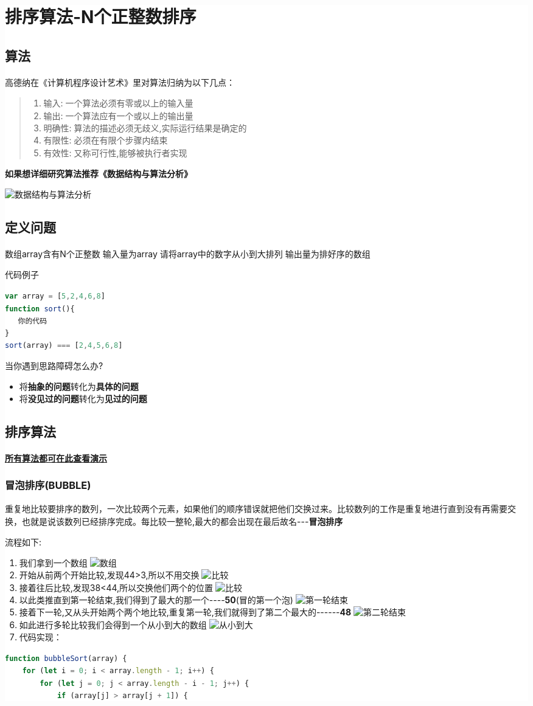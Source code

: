 # 排序算法-N个正整数排序 
## 算法
高德纳在《计算机程序设计艺术》里对算法归纳为以下几点：
>1. 输入: 一个算法必须有零或以上的输入量
>2. 输出: 一个算法应有一个或以上的输出量
>3. 明确性: 算法的描述必须无歧义,实际运行结果是确定的
>4. 有限性: 必须在有限个步骤内结束
>5. 有效性: 又称可行性,能够被执行者实现

**如果想详细研究算法推荐《数据结构与算法分析》**

![数据结构与算法分析](http://upload-images.jianshu.io/upload_images/4337988-706bb05d7f8e293f.png?imageMogr2/auto-orient/strip%7CimageView2/2/w/1240)

## 定义问题

数组array含有N个正整数
输入量为array
请将array中的数字从小到大排列
输出量为排好序的数组

代码例子
```js
var array = [5,2,4,6,8]
function sort(){
   你的代码
}
sort(array) === [2,4,5,6,8]
```
当你遇到思路障碍怎么办?
* 将**抽象的问题**转化为**具体的问题**
* 将**没见过的问题**转化为**见过的问题**

## 排序算法
**[所有算法都可在此查看演示](https://visualgo.net/sorting)**
### 冒泡排序(BUBBLE) 

重复地比较要排序的数列，一次比较两个元素，如果他们的顺序错误就把他们交换过来。比较数列的工作是重复地进行直到没有再需要交换，也就是说该数列已经排序完成。每比较一整轮,最大的都会出现在最后故名---**冒泡排序**

流程如下:
1. 我们拿到一个数组
![数组](http://upload-images.jianshu.io/upload_images/4337988-51788201338ecebb.png?imageMogr2/auto-orient/strip%7CimageView2/2/w/1240)
2. 开始从前两个开始比较,发现44>3,所以不用交换
![比较](http://upload-images.jianshu.io/upload_images/4337988-27cf4ee44274aebd.png?imageMogr2/auto-orient/strip%7CimageView2/2/w/1240)
3. 接着往后比较,发现38<44,所以交换他们两个的位置
![比较](http://upload-images.jianshu.io/upload_images/4337988-b106c8ea4d1e64a4.png?imageMogr2/auto-orient/strip%7CimageView2/2/w/1240)
4. 以此类推直到第一轮结束,我们得到了最大的那一个----**50**(冒的第一个泡)
![第一轮结束](http://upload-images.jianshu.io/upload_images/4337988-05228b4f061ec01b.png?imageMogr2/auto-orient/strip%7CimageView2/2/w/1240)
5. 接着下一轮,又从头开始两个两个地比较,重复第一轮,我们就得到了第二个最大的------**48**
![第二轮结束](http://upload-images.jianshu.io/upload_images/4337988-b3a220becd934a11.png?imageMogr2/auto-orient/strip%7CimageView2/2/w/1240)
6. 如此进行多轮比较我们会得到一个从小到大的数组
![从小到大](http://upload-images.jianshu.io/upload_images/4337988-f60c295026eac0f3.png?imageMogr2/auto-orient/strip%7CimageView2/2/w/1240)
7. 代码实现：
```js
function bubbleSort(array) {
    for (let i = 0; i < array.length - 1; i++) {
        for (let j = 0; j < array.length - i - 1; j++) {
            if (array[j] > array[j + 1]) {
```
